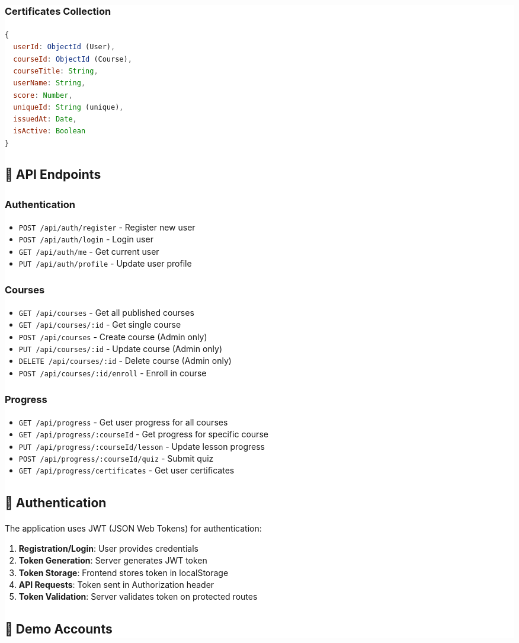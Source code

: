 
### Certificates Collection
```javascript
{
  userId: ObjectId (User),
  courseId: ObjectId (Course),
  courseTitle: String,
  userName: String,
  score: Number,
  uniqueId: String (unique),
  issuedAt: Date,
  isActive: Boolean
}
```

## 🔌 API Endpoints

### Authentication
- `POST /api/auth/register` - Register new user
- `POST /api/auth/login` - Login user
- `GET /api/auth/me` - Get current user
- `PUT /api/auth/profile` - Update user profile

### Courses
- `GET /api/courses` - Get all published courses
- `GET /api/courses/:id` - Get single course
- `POST /api/courses` - Create course (Admin only)
- `PUT /api/courses/:id` - Update course (Admin only)
- `DELETE /api/courses/:id` - Delete course (Admin only)
- `POST /api/courses/:id/enroll` - Enroll in course

### Progress
- `GET /api/progress` - Get user progress for all courses
- `GET /api/progress/:courseId` - Get progress for specific course
- `PUT /api/progress/:courseId/lesson` - Update lesson progress
- `POST /api/progress/:courseId/quiz` - Submit quiz
- `GET /api/progress/certificates` - Get user certificates

## 🔐 Authentication

The application uses JWT (JSON Web Tokens) for authentication:

1. **Registration/Login**: User provides credentials
2. **Token Generation**: Server generates JWT token
3. **Token Storage**: Frontend stores token in localStorage
4. **API Requests**: Token sent in Authorization header
5. **Token Validation**: Server validates token on protected routes

## 🎯 Demo Accounts
